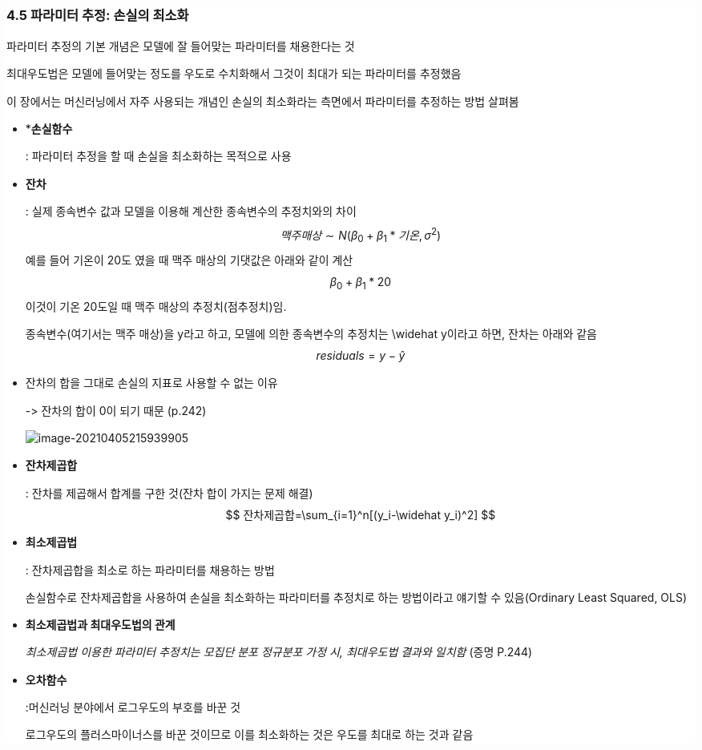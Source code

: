 

### 4.5 파라미터 추정: 손실의 최소화

파라미터 추정의 기본 개념은 모델에 잘 들어맞는 파라미터를 채용한다는 것

최대우도법은 모델에 들어맞는 정도를 우도로 수치화해서 그것이 최대가 되는 파라미터를 추정했음

이 장에서는 머신러닝에서 자주 사용되는 개념인 손실의 최소화라는 측면에서 파라미터를 추정하는 방법 살펴봄

* ***손실함수**

  : 파라미터 추정을 할 때 손실을 최소화하는 목적으로 사용

* **잔차**

  : 실제 종속변수 값과 모델을 이용해 계산한 종속변수의 추정치와의 차이
  $$
  맥주 매상 \sim N(\beta_0+\beta_1 * 기온, \sigma^2)
  $$
  예를 들어 기온이 20도 였을 때 맥주 매상의 기댓값은 아래와 같이 계산
  $$
  \beta_0+\beta_1 * 20
  $$
   이것이 기온 20도일 때  맥주 매상의 추정치(점추정치)임.

  종속변수(여기서는 맥주 매상)을 y라고 하고, 모델에 의한 종속변수의 추정치는 \widehat y이라고 하면, 잔차는 아래와 같음
  $$
  residuals=y-\widehat y
  $$

* 잔차의 합을 그대로 손실의 지표로 사용할 수 없는 이유

  -> 잔차의 합이 0이 되기 때문 (p.242)

  ![image-20210405215939905](C:\Users\dmstj\AppData\Roaming\Typora\typora-user-images\image-20210405215939905.png)

* **잔차제곱합**

  : 잔차를 제곱해서 합계를 구한 것(잔차 합이 가지는 문제 해결)
  $$
  잔차제곱합=\sum_{i=1}^n[(y_i-\widehat y_i)^2]
  $$
  
* **최소제곱법**

  : 잔차제곱합을 최소로 하는 파라미터를 채용하는 방법

  손실함수로 잔차제곱합을 사용하여 손실을 최소화하는 파라미터를 추정치로 하는 방법이라고 얘기할 수 있음(Ordinary Least Squared, OLS)

* **최소제곱법과 최대우도법의 관계**

  *최소제곱법 이용한 파라미터 추정치는  모집단 분포 정규분포 가정 시, 최대우도법 결과와 일치함*  (증명 P.244)

  

* **오차함수**

   :머신러닝 분야에서 로그우도의 부호를 바꾼 것

  로그우도의 플러스마이너스를 바꾼 것이므로 이를 최소화하는 것은 우도를 최대로 하는 것과 같음
